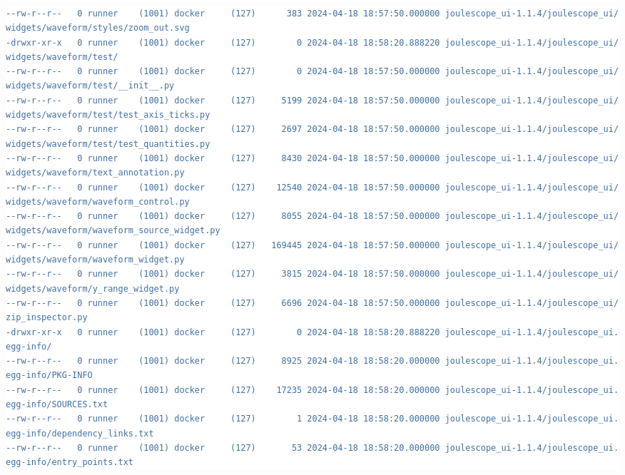 ```diff
--rw-r--r--   0 runner    (1001) docker     (127)      383 2024-04-18 18:57:50.000000 joulescope_ui-1.1.4/joulescope_ui/widgets/waveform/styles/zoom_out.svg
-drwxr-xr-x   0 runner    (1001) docker     (127)        0 2024-04-18 18:58:20.888220 joulescope_ui-1.1.4/joulescope_ui/widgets/waveform/test/
--rw-r--r--   0 runner    (1001) docker     (127)        0 2024-04-18 18:57:50.000000 joulescope_ui-1.1.4/joulescope_ui/widgets/waveform/test/__init__.py
--rw-r--r--   0 runner    (1001) docker     (127)     5199 2024-04-18 18:57:50.000000 joulescope_ui-1.1.4/joulescope_ui/widgets/waveform/test/test_axis_ticks.py
--rw-r--r--   0 runner    (1001) docker     (127)     2697 2024-04-18 18:57:50.000000 joulescope_ui-1.1.4/joulescope_ui/widgets/waveform/test/test_quantities.py
--rw-r--r--   0 runner    (1001) docker     (127)     8430 2024-04-18 18:57:50.000000 joulescope_ui-1.1.4/joulescope_ui/widgets/waveform/text_annotation.py
--rw-r--r--   0 runner    (1001) docker     (127)    12540 2024-04-18 18:57:50.000000 joulescope_ui-1.1.4/joulescope_ui/widgets/waveform/waveform_control.py
--rw-r--r--   0 runner    (1001) docker     (127)     8055 2024-04-18 18:57:50.000000 joulescope_ui-1.1.4/joulescope_ui/widgets/waveform/waveform_source_widget.py
--rw-r--r--   0 runner    (1001) docker     (127)   169445 2024-04-18 18:57:50.000000 joulescope_ui-1.1.4/joulescope_ui/widgets/waveform/waveform_widget.py
--rw-r--r--   0 runner    (1001) docker     (127)     3815 2024-04-18 18:57:50.000000 joulescope_ui-1.1.4/joulescope_ui/widgets/waveform/y_range_widget.py
--rw-r--r--   0 runner    (1001) docker     (127)     6696 2024-04-18 18:57:50.000000 joulescope_ui-1.1.4/joulescope_ui/zip_inspector.py
-drwxr-xr-x   0 runner    (1001) docker     (127)        0 2024-04-18 18:58:20.888220 joulescope_ui-1.1.4/joulescope_ui.egg-info/
--rw-r--r--   0 runner    (1001) docker     (127)     8925 2024-04-18 18:58:20.000000 joulescope_ui-1.1.4/joulescope_ui.egg-info/PKG-INFO
--rw-r--r--   0 runner    (1001) docker     (127)    17235 2024-04-18 18:58:20.000000 joulescope_ui-1.1.4/joulescope_ui.egg-info/SOURCES.txt
--rw-r--r--   0 runner    (1001) docker     (127)        1 2024-04-18 18:58:20.000000 joulescope_ui-1.1.4/joulescope_ui.egg-info/dependency_links.txt
--rw-r--r--   0 runner    (1001) docker     (127)       53 2024-04-18 18:58:20.000000 joulescope_ui-1.1.4/joulescope_ui.egg-info/entry_points.txt
